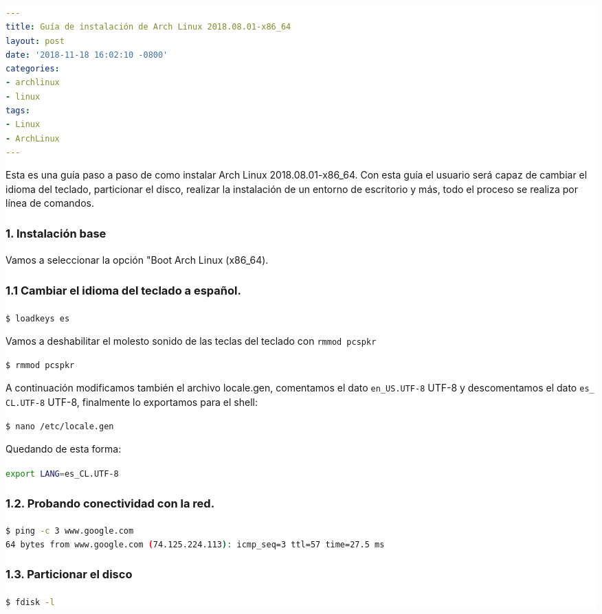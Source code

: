 ```yaml
---
title: Guía de instalación de Arch Linux 2018.08.01-x86_64
layout: post
date: '2018-11-18 16:02:10 -0800'
categories:
- archlinux
- linux
tags:
- Linux
- ArchLinux
---
```


Esta es una guía paso a paso de como instalar Arch Linux 2018.08.01-x86_64. Con esta guía el usuario será capaz de cambiar el idioma del teclado, particionar el disco, realizar la instalación de un entorno de escritorio y más, todo el proceso se realiza por línea de comandos.

### 1. Instalación base

Vamos a seleccionar la opción "Boot Arch Linux (x86_64).

### 1.1 Cambiar el idioma del teclado a español.

```sh
$ loadkeys es
```

Vamos a deshabilitar el molesto sonido de las teclas del teclado con ```rmmod pcspkr```

```sh
$ rmmod pcspkr
```

A continuación modificamos también el archivo locale.gen, comentamos el dato ```en_US.UTF-8``` UTF-8 y descomentamos el dato ```es_CL.UTF-8``` UTF-8, finalmente lo exportamos para el shell:

```sh
$ nano /etc/locale.gen
```

Quedando de esta forma:

```sh
export LANG=es_CL.UTF-8
```

### 1.2. Probando conectividad con la red.

```sh
$ ping -c 3 www.google.com
64 bytes from www.google.com (74.125.224.113): icmp_seq=3 ttl=57 time=27.5 ms
```

### 1.3. Particionar el disco

```sh
$ fdisk -l
```

